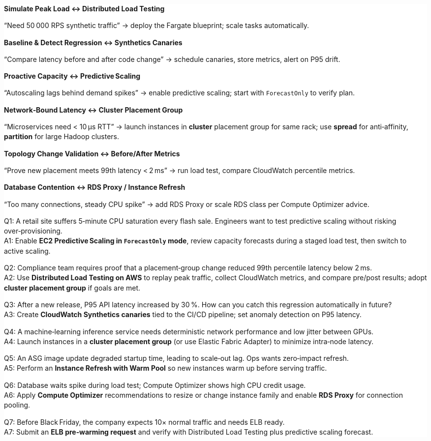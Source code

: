 **Simulate Peak Load ↔ Distributed Load Testing**

“Need 50 000 RPS synthetic traffic” → deploy the Fargate blueprint; scale tasks automatically.

**Baseline & Detect Regression ↔ Synthetics Canaries**

“Compare latency before and after code change” → schedule canaries, store metrics, alert on P95 drift.

**Proactive Capacity ↔ Predictive Scaling**

“Autoscaling lags behind demand spikes” → enable predictive scaling; start with `ForecastOnly` to verify plan.

**Network‑Bound Latency ↔ Cluster Placement Group**

“Microservices need < 10 µs RTT” → launch instances in **cluster** placement group for same rack; use **spread** for anti‑affinity, **partition** for large Hadoop clusters.

**Topology Change Validation ↔ Before/After Metrics**

“Prove new placement meets 99th latency < 2 ms” → run load test, compare CloudWatch percentile metrics.

**Database Contention ↔ RDS Proxy / Instance Refresh**

“Too many connections, steady CPU spike” → add RDS Proxy or scale RDS class per Compute Optimizer advice.

Q1: A retail site suffers 5‑minute CPU saturation every flash sale. Engineers want to test predictive scaling without risking over‑provisioning.  
A1: Enable **EC2 Predictive Scaling in `ForecastOnly` mode**, review capacity forecasts during a staged load test, then switch to active scaling.

Q2: Compliance team requires proof that a placement‑group change reduced 99th percentile latency below 2 ms.  
A2: Use **Distributed Load Testing on AWS** to replay peak traffic, collect CloudWatch metrics, and compare pre/post results; adopt **cluster placement group** if goals are met.

Q3: After a new release, P95 API latency increased by 30 %. How can you catch this regression automatically in future?  
A3: Create **CloudWatch Synthetics canaries** tied to the CI/CD pipeline; set anomaly detection on P95 latency.

Q4: A machine‑learning inference service needs deterministic network performance and low jitter between GPUs.  
A4: Launch instances in a **cluster placement group** (or use Elastic Fabric Adapter) to minimize intra‑node latency.

Q5: An ASG image update degraded startup time, leading to scale‑out lag. Ops wants zero‑impact refresh.  
A5: Perform an **Instance Refresh with Warm Pool** so new instances warm up before serving traffic.

Q6: Database waits spike during load test; Compute Optimizer shows high CPU credit usage.  
A6: Apply **Compute Optimizer** recommendations to resize or change instance family and enable **RDS Proxy** for connection pooling.

Q7: Before Black Friday, the company expects 10× normal traffic and needs ELB ready.  
A7: Submit an **ELB pre‑warming request** and verify with Distributed Load Testing plus predictive scaling forecast.
